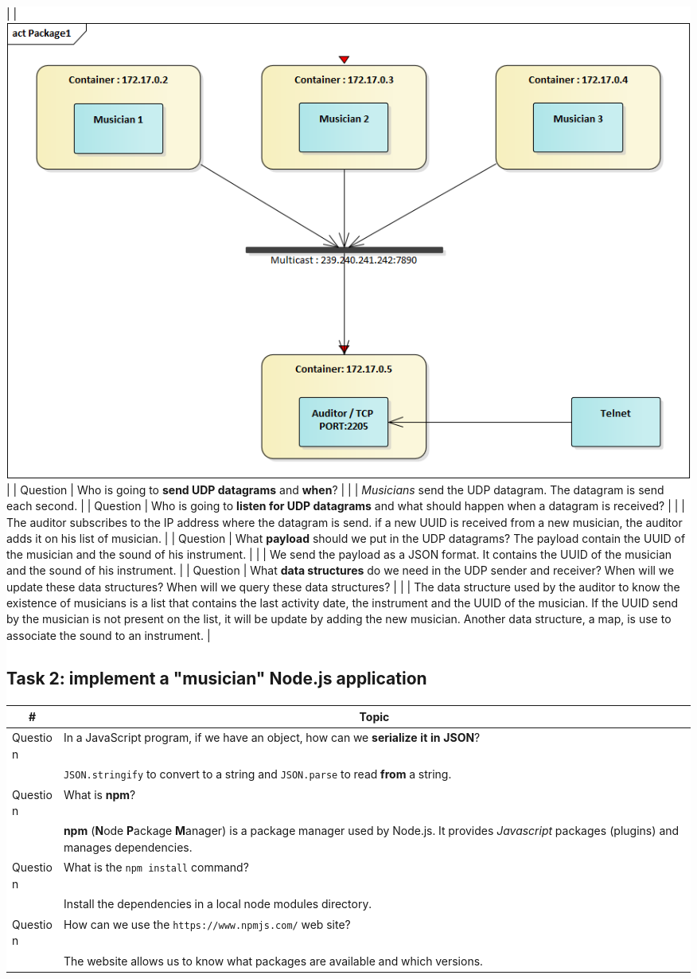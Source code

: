 |          | ![image-20220612142822756](./images/image-20220612142822756.png)                                                                                                                                                                                                                                                                                                 |
| Question | Who is going to **send UDP datagrams** and **when**?                                                                                                                                                                                                                                                                                                             |
|          | _Musicians_ send the UDP datagram. The datagram is send each second.                                                                                                                                                                                                                                                                                             |
| Question | Who is going to **listen for UDP datagrams** and what should happen when a datagram is received?                                                                                                                                                                                                                                                                 |
|          | The auditor subscribes to the IP address where the datagram is send. if a new UUID is received from a new musician, the auditor adds it on his list of musician.                                                                                                                                                                                                 |
| Question | What **payload** should we put in the UDP datagrams? The payload contain the UUID of the musician and the sound of his instrument.                                                                                                                                                                                                                               |
|          | We send the payload as a JSON format. It contains the UUID of the musician and the sound of his instrument.                                                                                                                                                                                                                                                      |
| Question | What **data structures** do we need in the UDP sender and receiver? When will we update these data structures? When will we query these data structures?                                                                                                                                                                                                         |
|          | The data structure used by the auditor to know the existence of musicians is a list that contains the last activity date, the instrument and the UUID of the musician. If the UUID send by the musician is not present on the list, it will be update by adding the new musician. Another data structure, a map, is use to associate the sound to an instrument. |

## Task 2: implement a "musician" Node.js application

| #        | Topic                                                                                                                                                  |
|----------|--------------------------------------------------------------------------------------------------------------------------------------------------------|
| Question | In a JavaScript program, if we have an object, how can we **serialize it in JSON**?                                                                    |
|          | `JSON.stringify` to convert to a string and `JSON.parse` to read **from** a string.                                                                    |
| Question | What is **npm**?                                                                                                                                       |
|          | **npm** (**N**ode **P**ackage **M**anager) is a package manager used by Node.js. It provides *Javascript* packages (plugins) and manages dependencies. |
| Question | What is the `npm install` command?                                                                                                                     |
|          | Install the dependencies in a local node modules directory.                                                                                            |
| Question | How can we use the `https://www.npmjs.com/` web site?                                                                                                  |
|          | The website allows us to know what packages are available and which versions.                                                                          |
